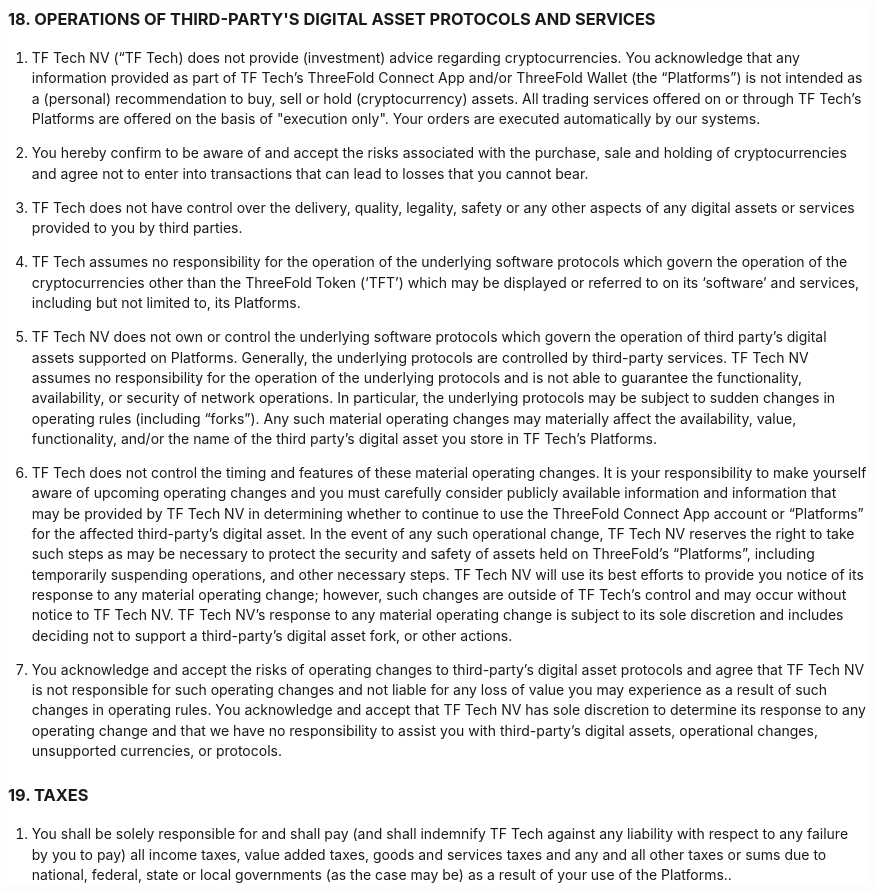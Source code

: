 ### 18. OPERATIONS OF THIRD-PARTY'S DIGITAL ASSET PROTOCOLS AND SERVICES 

1. TF Tech NV (“TF Tech) does not provide (investment) advice regarding cryptocurrencies. You acknowledge that any information provided as part of TF Tech’s ThreeFold Connect App and/or ThreeFold Wallet (the “Platforms”) is not intended as a (personal) recommendation to buy, sell or hold (cryptocurrency) assets. All trading services offered on or through TF Tech’s Platforms are offered on the basis of "execution only". Your orders are executed automatically by our systems.

2. You hereby confirm to be aware of and accept the risks associated with the purchase, sale and holding of cryptocurrencies and agree not to enter into transactions that can lead to losses that you cannot bear.

3. TF Tech does not have control over the delivery, quality, legality, safety or any other aspects of any digital assets or services provided to you by third parties. 

4. TF Tech assumes no responsibility for the operation of the underlying software protocols which govern the operation of the cryptocurrencies other than the ThreeFold Token (‘TFT’) which may be displayed or referred to on its ‘software’ and services, including but not limited to, its Platforms.

5. TF Tech NV does not own or control the underlying software protocols which govern the operation of third party’s digital assets supported on Platforms. Generally, the underlying protocols are controlled by third-party services. TF Tech NV assumes no responsibility for the operation of the underlying protocols and is not able to guarantee the functionality, availability, or security of network operations. In particular, the underlying protocols may be subject to sudden changes in operating rules (including “forks”). Any such material operating changes may materially affect the availability, value, functionality, and/or the name of the third party’s digital asset you store in TF Tech’s Platforms. 

6. TF Tech does not control the timing and features of these material operating changes. It is your responsibility to make yourself aware of upcoming operating changes and you must carefully consider publicly available information and information that may be provided by TF Tech NV in determining whether to continue to use the ThreeFold Connect App account or  “Platforms” for the affected third-party’s digital asset. In the event of any such operational change, TF Tech NV reserves the right to take such steps as may be necessary to protect the security and safety of assets held on ThreeFold’s “Platforms”, including temporarily suspending operations, and other necessary steps. TF Tech NV will use its best efforts to provide you notice of its response to any material operating change; however, such changes are outside of TF Tech’s control and may occur without notice to TF Tech NV. TF Tech NV’s response to any material operating change is subject to its sole discretion and includes deciding not to support a third-party’s digital asset fork, or other actions. 

7. You acknowledge and accept the risks of operating changes to third-party’s digital asset protocols and agree that TF Tech NV is not responsible for such operating changes and not liable for any loss of value you may experience as a result of such changes in operating rules. You acknowledge and accept that TF Tech NV has sole discretion to determine its response to any operating change and that we have no responsibility to assist you with third-party’s digital assets, operational changes, unsupported currencies, or protocols.

### 19. TAXES

1. You shall be solely responsible for and shall pay (and shall indemnify TF Tech against any liability with respect to any failure by you to pay) all income taxes, value added taxes, goods and services taxes and any and all other taxes or sums due to national, federal, state or local governments (as the case may be) as a result of your use of the Platforms..

